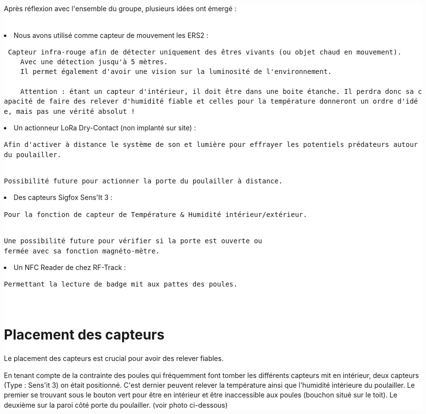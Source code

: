 <p>Après réflexion avec l'ensemble du groupe, plusieurs idées ont émergé : </p> </br>

<li>Nous avons utilisé comme capteur de mouvement les ERS2 : </li>

<pre> Capteur infra-rouge afin de détecter uniquement des êtres vivants (ou objet chaud en mouvement).
    Avec une détection jusqu'à 5 mètres.
    Il permet également d'avoir une vision sur la luminosité de l'environnement.

    Attention : étant un capteur d'intérieur, il doit être dans une boite étanche. Il perdra donc sa capacité de faire des relever d'humidité fiable et celles pour la température donneront un ordre d'idée, mais pas une vérité absolut !
</pre>

<li>Un actionneur LoRa Dry-Contact (non implanté sur site) : </li>
<pre>
Afin d'activer à distance le système de son et lumière pour effrayer les potentiels prédateurs autour du poulailler.

Possibilité future pour actionner la porte du poulailler à distance.
</pre>

<li>Des capteurs Sigfox Sens'It 3 :</li>
<pre>Pour la fonction de capteur de Température & Humidité intérieur/extérieur.

Une possibilité future pour vérifier si la porte est ouverte ou fermée avec sa fonction magnéto-mètre. </pre>

<li>Un NFC Reader de chez RF-Track : </li>

<pre>Permettant la lecture de badge mit aux pattes des poules.</pre>



<div style="page-break-after: always; visibility: hidden">
\pagebreak
</div>

# Placement des capteurs

<p>Le placement des capteurs est crucial pour avoir des relever fiables.</p>
<p> En tenant compte de la contrainte des poules qui fréquemment font tomber les différents capteurs mit en intérieur, deux capteurs (Type : Sens'it 3) on était positionné. C'est dernier peuvent relever la température ainsi que l'humidité intérieure du poulailler. Le premier se trouvant sous le bouton vert pour être en intérieur et être inaccessible aux poules (bouchon situé sur le toit). Le deuxième sur la paroi côté porte du poulailler. (voir photo ci-dessous)</p>
